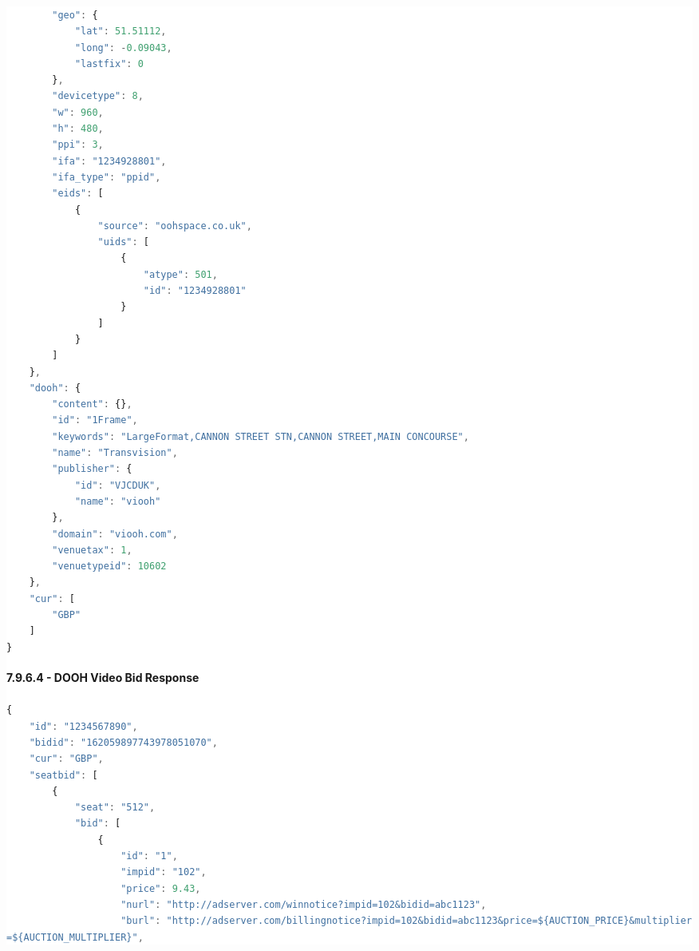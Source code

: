 ```javascript
        "geo": {
            "lat": 51.51112,
            "long": -0.09043,
            "lastfix": 0
        },
        "devicetype": 8,
        "w": 960,
        "h": 480,
        "ppi": 3,
        "ifa": "1234928801",
        "ifa_type": "ppid",
        "eids": [
            {
                "source": "oohspace.co.uk",
                "uids": [
                    {
                        "atype": 501,
                        "id": "1234928801"
                    }
                ]
            }
        ]
    },
    "dooh": {
        "content": {},
        "id": "1Frame",
        "keywords": "LargeFormat,CANNON STREET STN,CANNON STREET,MAIN CONCOURSE",
        "name": "Transvision",
        "publisher": {
            "id": "VJCDUK",
            "name": "viooh"
        },
        "domain": "viooh.com",
        "venuetax": 1,
        "venuetypeid": 10602
    },
    "cur": [
        "GBP"
    ]
}
```

#### 7.9.6.4 - DOOH Video Bid Response

```javascript
{
	"id": "1234567890",
	"bidid": "162059897743978051070",
	"cur": "GBP",
	"seatbid": [
		{
			"seat": "512",
			"bid": [
				{
					"id": "1",
					"impid": "102",
					"price": 9.43,
					"nurl": "http://adserver.com/winnotice?impid=102&bidid=abc1123",
					"burl": "http://adserver.com/billingnotice?impid=102&bidid=abc1123&price=${AUCTION_PRICE}&multiplier=${AUCTION_MULTIPLIER}",
```